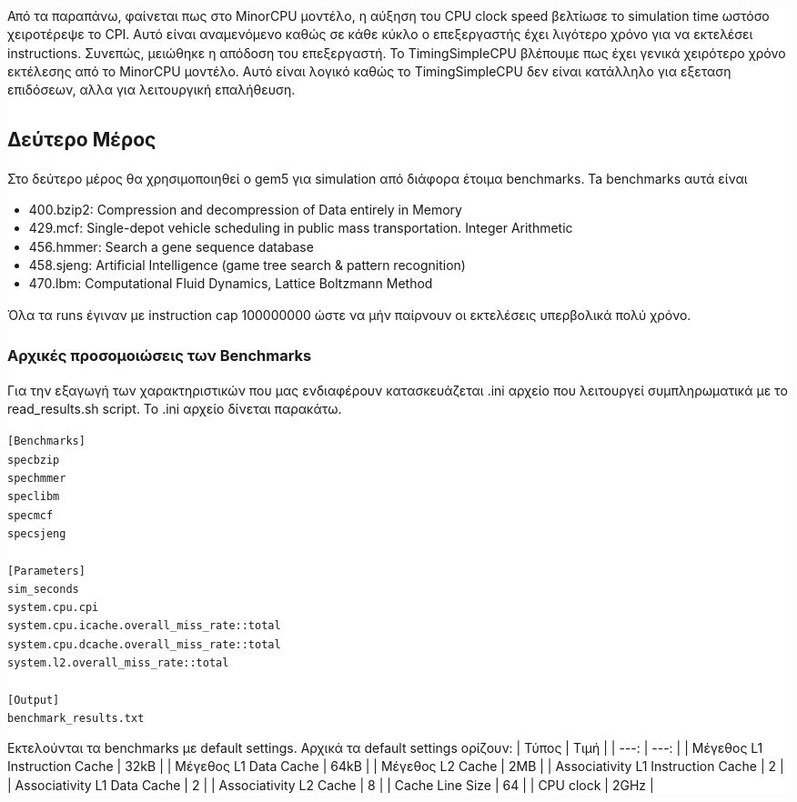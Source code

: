 Από τα παραπάνω, φαίνεται πως στο MinorCPU μοντέλο, η αύξηση του CPU clock speed βελτίωσε το simulation time ωστόσο χειροτέρεψε το CPI. Αυτό είναι αναμενόμενο καθώς σε κάθε κύκλο ο επεξεργαστής έχει λιγότερο χρόνο για να εκτελέσει instructions. 
Συνεπώς, μειώθηκε η απόδοση του επεξεργαστή. Το TimingSimpleCPU βλέπουμε πως έχει γενικά χειρότερο χρόνο εκτέλεσης από το MinorCPU μοντέλο. Αυτό είναι λογικό καθώς το TimingSimpleCPU δεν είναι κατάλληλο για εξεταση επιδόσεων, αλλα για λειτουργική επαλήθευση.

## Δεύτερο Μέρος

Στο δεύτερο μέρος θα χρησιμοποιηθεί ο gem5 για simulation από διάφορα έτοιμα benchmarks. Ta benchmarks αυτά είναι

- 400.bzip2: Compression and decompression of Data entirely in Memory
- 429.mcf: Single-depot vehicle scheduling in public mass transportation. Integer Arithmetic
- 456.hmmer: Search a gene sequence database
- 458.sjeng: Artificial Intelligence (game tree search & pattern recognition)
- 470.lbm: Computational Fluid Dynamics, Lattice Boltzmann Method

Όλα τα runs έγιναν με instruction cap 100000000 ώστε να μήν παίρνουν οι εκτελέσεις υπερβολικά πολύ χρόνο.

### Αρχικές προσομοιώσεις των Benchmarks

Για την εξαγωγή των χαρακτηριστικών που μας ενδιαφέρουν κατασκευάζεται .ini αρχείο που λειτουργεί συμπληρωματικά με το read_results.sh script. To .ini αρχείο δίνεται παρακάτω.
```
[Benchmarks]
specbzip
spechmmer
speclibm
specmcf
specsjeng

[Parameters]
sim_seconds
system.cpu.cpi   
system.cpu.icache.overall_miss_rate::total
system.cpu.dcache.overall_miss_rate::total
system.l2.overall_miss_rate::total   

[Output]
benchmark_results.txt
```

Εκτελούνται τα benchmarks με default settings. Αρχικά τα default settings ορίζουν:
| Τύπος |	Τιμή |
| ---: | ---: |
| Μέγεθος L1 Instruction Cache	| 32kB	|
| Μέγεθος L1 Data Cache	| 64kB	|
| Μέγεθος L2 Cache	| 2MB	|
| Associativity L1 Instruction Cache	| 2	|
| Associativity L1 Data Cache	| 2	|
| Associativity L2 Cache	| 8	|
| Cache Line Size	| 64	|
| CPU clock | 2GHz |
